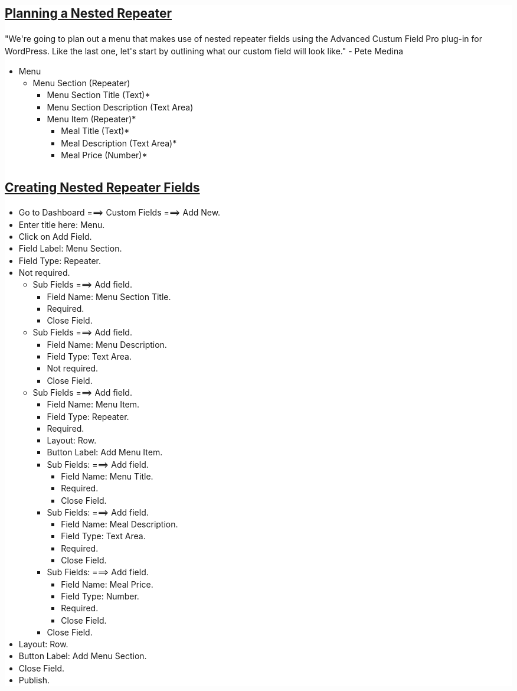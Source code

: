 ## [Planning a Nested Repeater](https://www.youtube.com/watch?v=0hAC3aQkWA0&list=PLylMDDjFIp1C1s6PKwzmd-sm2G__ZhGWf&index=12)

"We're going to plan out a menu that makes use of nested repeater fields using the Advanced Custum Field Pro plug-in for WordPress. Like the last one, let's start by outlining what our custom field will look like." - Pete Medina

- Menu
    - Menu Section (Repeater)
        - Menu Section Title (Text)*
        - Menu Section Description (Text Area)
        - Menu Item (Repeater)*
            - Meal Title (Text)*
            - Meal Description (Text Area)*
            - Meal Price (Number)*

## [Creating Nested Repeater Fields](https://www.youtube.com/watch?v=kh9pgYdg7qg&list=PLylMDDjFIp1C1s6PKwzmd-sm2G__ZhGWf&index=12)

- Go to Dashboard ===> Custom Fields ===> Add New.
- Enter title here: Menu.
- Click on Add Field.
- Field Label: Menu Section.
- Field Type: Repeater.
- Not required.
    - Sub Fields ===> Add field.
        - Field Name: Menu Section Title.
        - Required.
        - Close Field.
    - Sub Fields ===> Add field.
        - Field Name: Menu Description.
        - Field Type: Text Area.
        - Not required.
        - Close Field.
    - Sub Fields ===> Add field.
        - Field Name: Menu Item.
        - Field Type: Repeater.
        - Required.
        - Layout: Row.
        - Button Label: Add Menu Item.
        - Sub Fields: ===> Add field.
            - Field Name: Menu Title.
            - Required.
            - Close Field.
        - Sub Fields: ===> Add field.
            - Field Name: Meal Description.
            - Field Type: Text Area.
            - Required.
            - Close Field.
        - Sub Fields: ===> Add field.
            - Field Name: Meal Price.
            - Field Type: Number.
            - Required.
            - Close Field.
        - Close Field.
- Layout: Row.
- Button Label: Add Menu Section.
- Close Field.
- Publish.
